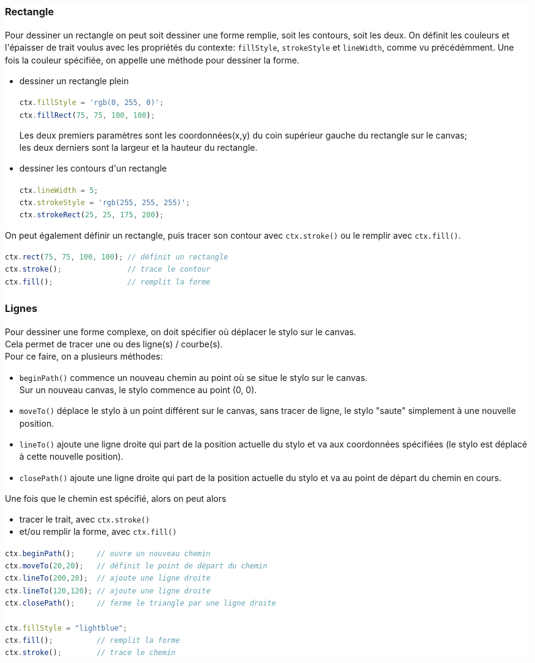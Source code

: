 ### Rectangle

Pour dessiner un rectangle on peut soit dessiner une forme remplie, soit les contours, soit les deux. On définit les couleurs et l'épaisser de trait voulus avec les propriétés du contexte: `fillStyle`, `strokeStyle` et `lineWidth`, comme vu précédémment. Une fois la couleur spécifiée, on appelle une méthode pour dessiner la forme.

* dessiner un rectangle plein

  ``` js
  ctx.fillStyle = 'rgb(0, 255, 0)';
  ctx.fillRect(75, 75, 100, 100);
  ```

  Les deux premiers paramètres sont les coordonnées(x,y) du coin supérieur gauche du rectangle sur le canvas;  
  les deux derniers sont la largeur et la hauteur du rectangle.

* dessiner les contours d'un rectangle

  ``` js
  ctx.lineWidth = 5;
  ctx.strokeStyle = 'rgb(255, 255, 255)';
  ctx.strokeRect(25, 25, 175, 200);
  ```

On peut également définir un rectangle, puis tracer son contour avec `ctx.stroke()` ou le remplir avec `ctx.fill()`.

``` js
ctx.rect(75, 75, 100, 100); // définit un rectangle
ctx.stroke();               // trace le contour
ctx.fill();                 // remplit la forme
```

### Lignes

Pour dessiner une forme complexe, on doit spécifier où déplacer le stylo sur le canvas.  
Cela permet de tracer une ou des ligne(s) / courbe(s).  
Pour ce faire, on a plusieurs méthodes:

* `beginPath()` commence un nouveau chemin au point où se situe le stylo sur le canvas.  
  Sur un nouveau canvas, le stylo commence au point (0, 0).

* `moveTo()` déplace le stylo à un point différent sur le canvas, sans tracer de ligne, le stylo "saute" simplement à une nouvelle position.

* `lineTo()` ajoute une ligne droite qui part de la position actuelle du stylo et va aux coordonnées spécifiées (le stylo est déplacé à cette nouvelle position).

* `closePath()` ajoute une ligne droite qui part de la position actuelle du stylo et va au point de départ du chemin en cours.

Une fois que le chemin est spécifié, alors on peut alors
* tracer le trait, avec `ctx.stroke()`
* et/ou remplir la forme, avec `ctx.fill()`

``` js
ctx.beginPath();     // ouvre un nouveau chemin
ctx.moveTo(20,20);   // définit le point de départ du chemin
ctx.lineTo(200,20);  // ajoute une ligne droite
ctx.lineTo(120,120); // ajoute une ligne droite
ctx.closePath();     // ferme le triangle par une ligne droite

ctx.fillStyle = "lightblue";
ctx.fill();          // remplit la forme
ctx.stroke();        // trace le chemin
```
